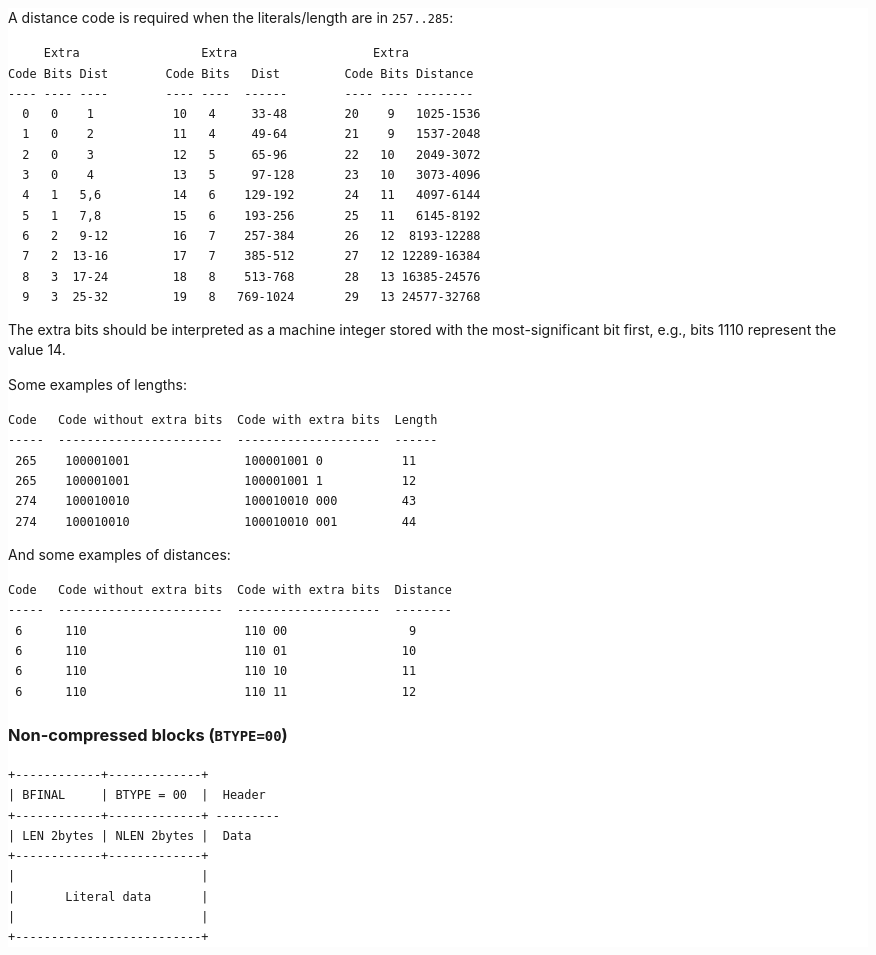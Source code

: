 A distance code is required when the literals/length are in `257..285`:

```
     Extra                 Extra                   Extra
Code Bits Dist        Code Bits   Dist         Code Bits Distance
---- ---- ----        ---- ----  ------        ---- ---- --------
  0   0    1           10   4     33-48        20    9   1025-1536
  1   0    2           11   4     49-64        21    9   1537-2048
  2   0    3           12   5     65-96        22   10   2049-3072
  3   0    4           13   5     97-128       23   10   3073-4096
  4   1   5,6          14   6    129-192       24   11   4097-6144
  5   1   7,8          15   6    193-256       25   11   6145-8192
  6   2   9-12         16   7    257-384       26   12  8193-12288
  7   2  13-16         17   7    385-512       27   12 12289-16384
  8   3  17-24         18   8    513-768       28   13 16385-24576
  9   3  25-32         19   8   769-1024       29   13 24577-32768
```

The extra bits should be interpreted as a machine integer stored with the
most-significant bit first, e.g., bits 1110 represent the value 14.

Some examples of lengths:

```
Code   Code without extra bits  Code with extra bits  Length
-----  -----------------------  --------------------  ------
 265    100001001                100001001 0           11
 265    100001001                100001001 1           12
 274    100010010                100010010 000         43
 274    100010010                100010010 001         44
```

And some examples of distances:

```
Code   Code without extra bits  Code with extra bits  Distance
-----  -----------------------  --------------------  --------
 6      110                      110 00                 9
 6      110                      110 01                10
 6      110                      110 10                11
 6      110                      110 11                12
```


### Non-compressed blocks (`BTYPE=00`)

```
+------------+-------------+
| BFINAL     | BTYPE = 00  |  Header
+------------+-------------+ ---------
| LEN 2bytes | NLEN 2bytes |  Data
+------------+-------------+
|                          |
|       Literal data       |
|                          |
+--------------------------+
```
